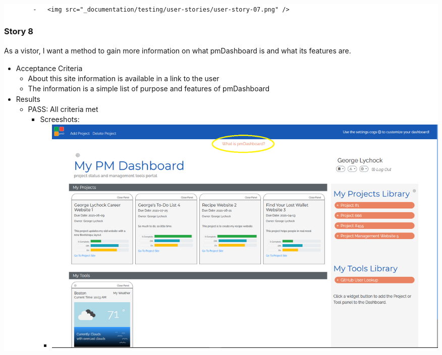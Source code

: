             -   <img src="_documentation/testing/user-stories/user-story-07.png" />

### Story 8
As a vistor, I want a method to gain more information on what pmDashboard is and what its features are.
-   Acceptance Criteria
    -   About this site information is available in a link to the user
    -   The information is a simple list of purpose and features of pmDashboard
-   Results
    -   PASS: All criteria met
        -   Screeshots:
            -   <img src="_documentation/testing/user-stories/user-story-08a.png" />